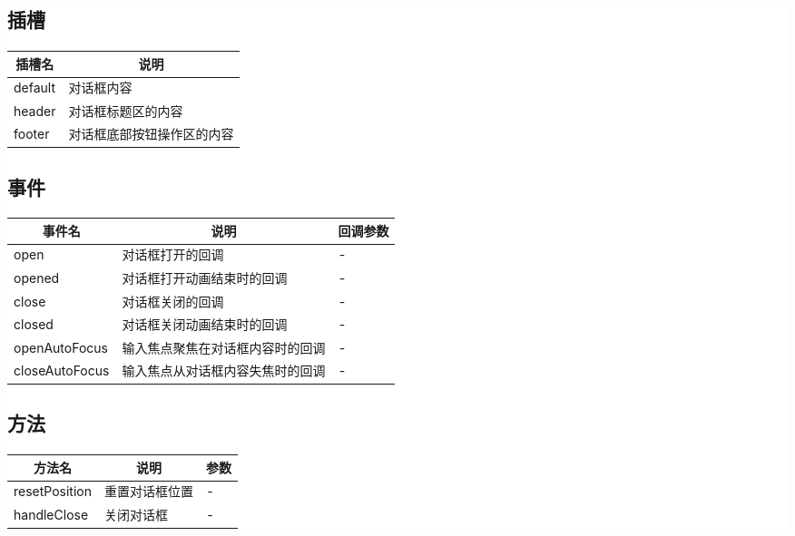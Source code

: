 ## 插槽

| 插槽名    | 说明                       |
| -------- | -------------------------- |
| default  | 对话框内容                  |
| header   | 对话框标题区的内容           |
| footer   | 对话框底部按钮操作区的内容     |

## 事件

| 事件名            | 说明                       | 回调参数 |
| ---------------- | -------------------------- | ------- |
| open             | 对话框打开的回调             | -       |
| opened           | 对话框打开动画结束时的回调     | -       |
| close            | 对话框关闭的回调             | -       |
| closed           | 对话框关闭动画结束时的回调     | -       |
| openAutoFocus    | 输入焦点聚焦在对话框内容时的回调 | -       |
| closeAutoFocus   | 输入焦点从对话框内容失焦时的回调 | -       |

## 方法

| 方法名          | 说明         | 参数 |
| -------------- | ------------ | ---- |
| resetPosition  | 重置对话框位置  | -    |
| handleClose    | 关闭对话框     | -    |
